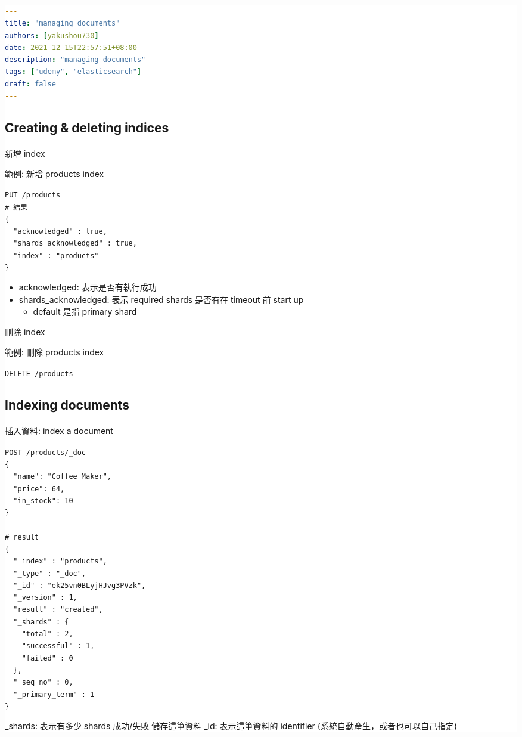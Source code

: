 ```yaml
---
title: "managing documents"
authors: [yakushou730]
date: 2021-12-15T22:57:51+08:00
description: "managing documents"
tags: ["udemy", "elasticsearch"]
draft: false
---
```


## Creating & deleting indices

新增 index

範例: 新增 products index
```
PUT /products
# 結果
{
  "acknowledged" : true,
  "shards_acknowledged" : true,
  "index" : "products"
}
```
- acknowledged: 表示是否有執行成功
- shards_acknowledged: 表示 required shards 是否有在 timeout 前 start up
  - default 是指 primary shard

刪除 index

範例: 刪除 products index
```
DELETE /products
```

## Indexing documents

插入資料: index a document

```
POST /products/_doc
{
  "name": "Coffee Maker",
  "price": 64,
  "in_stock": 10
}

# result
{
  "_index" : "products",
  "_type" : "_doc",
  "_id" : "ek25vn0BLyjHJvg3PVzk",
  "_version" : 1,
  "result" : "created",
  "_shards" : {
    "total" : 2,
    "successful" : 1,
    "failed" : 0
  },
  "_seq_no" : 0,
  "_primary_term" : 1
}
```
_shards: 表示有多少 shards 成功/失敗 儲存這筆資料
_id: 表示這筆資料的 identifier (系統自動產生，或者也可以自己指定)